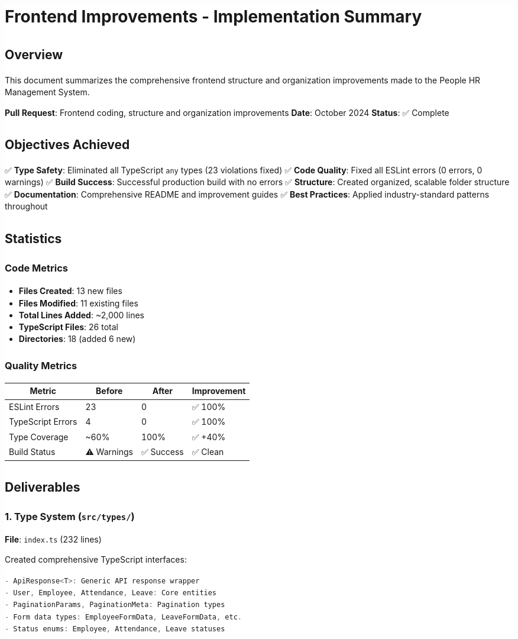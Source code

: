 # Frontend Improvements - Implementation Summary

## Overview

This document summarizes the comprehensive frontend structure and organization improvements made to the People HR Management System.

**Pull Request**: Frontend coding, structure and organization improvements
**Date**: October 2024
**Status**: ✅ Complete

## Objectives Achieved

✅ **Type Safety**: Eliminated all TypeScript `any` types (23 violations fixed)
✅ **Code Quality**: Fixed all ESLint errors (0 errors, 0 warnings)
✅ **Build Success**: Successful production build with no errors
✅ **Structure**: Created organized, scalable folder structure
✅ **Documentation**: Comprehensive README and improvement guides
✅ **Best Practices**: Applied industry-standard patterns throughout

## Statistics

### Code Metrics
- **Files Created**: 13 new files
- **Files Modified**: 11 existing files
- **Total Lines Added**: ~2,000 lines
- **TypeScript Files**: 26 total
- **Directories**: 18 (added 6 new)

### Quality Metrics
| Metric | Before | After | Improvement |
|--------|--------|-------|-------------|
| ESLint Errors | 23 | 0 | ✅ 100% |
| TypeScript Errors | 4 | 0 | ✅ 100% |
| Type Coverage | ~60% | 100% | ✅ +40% |
| Build Status | ⚠️ Warnings | ✅ Success | ✅ Clean |

## Deliverables

### 1. Type System (`src/types/`)
**File**: `index.ts` (232 lines)

Created comprehensive TypeScript interfaces:
```typescript
- ApiResponse<T>: Generic API response wrapper
- User, Employee, Attendance, Leave: Core entities
- PaginationParams, PaginationMeta: Pagination types
- Form data types: EmployeeFormData, LeaveFormData, etc.
- Status enums: Employee, Attendance, Leave statuses
```
